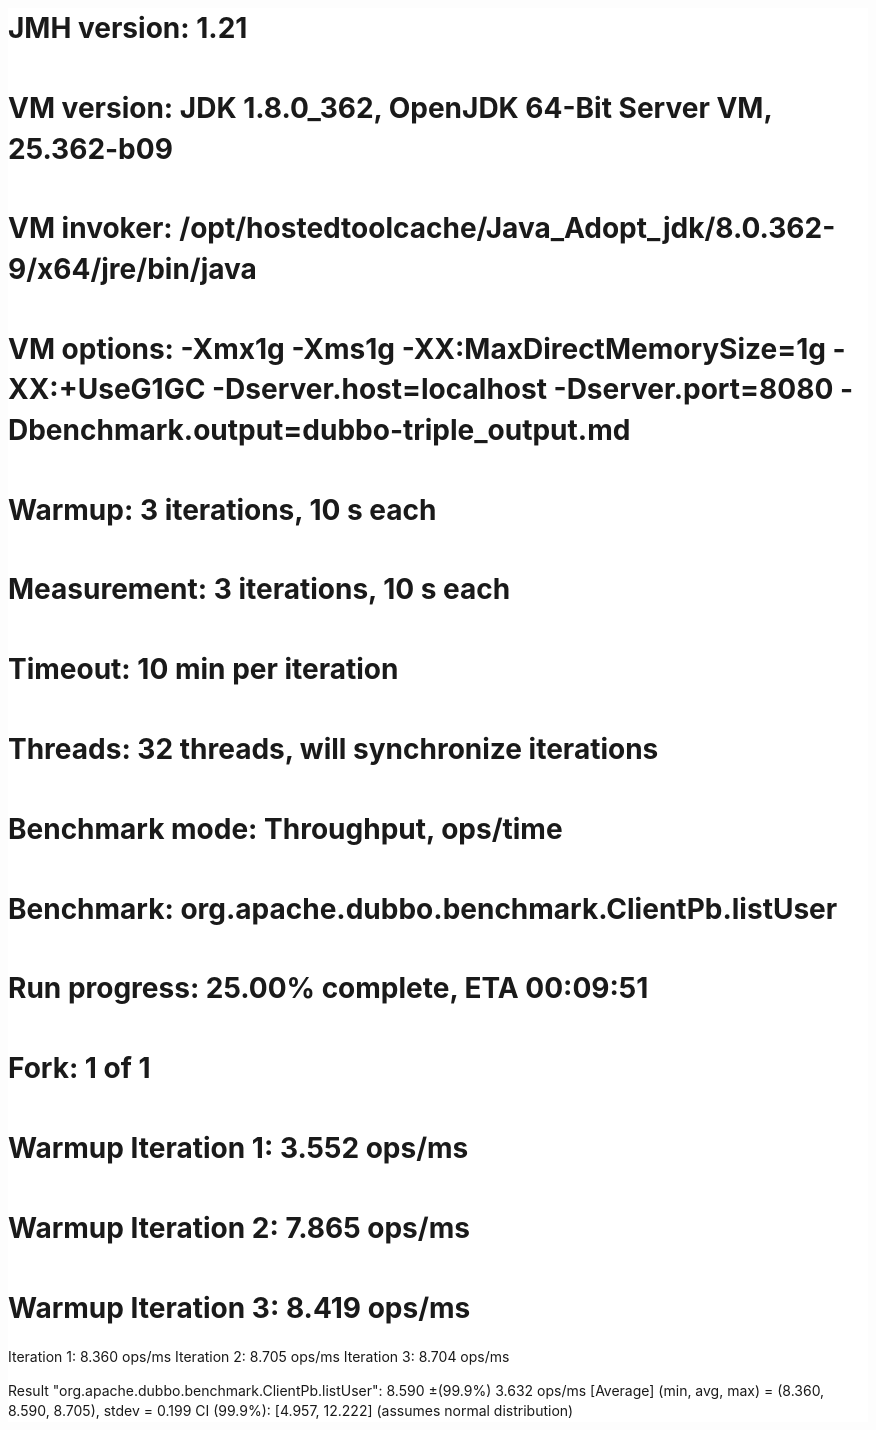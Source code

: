 
# JMH version: 1.21
# VM version: JDK 1.8.0_362, OpenJDK 64-Bit Server VM, 25.362-b09
# VM invoker: /opt/hostedtoolcache/Java_Adopt_jdk/8.0.362-9/x64/jre/bin/java
# VM options: -Xmx1g -Xms1g -XX:MaxDirectMemorySize=1g -XX:+UseG1GC -Dserver.host=localhost -Dserver.port=8080 -Dbenchmark.output=dubbo-triple_output.md
# Warmup: 3 iterations, 10 s each
# Measurement: 3 iterations, 10 s each
# Timeout: 10 min per iteration
# Threads: 32 threads, will synchronize iterations
# Benchmark mode: Throughput, ops/time
# Benchmark: org.apache.dubbo.benchmark.ClientPb.listUser

# Run progress: 25.00% complete, ETA 00:09:51
# Fork: 1 of 1
# Warmup Iteration   1: 3.552 ops/ms
# Warmup Iteration   2: 7.865 ops/ms
# Warmup Iteration   3: 8.419 ops/ms
Iteration   1: 8.360 ops/ms
Iteration   2: 8.705 ops/ms
Iteration   3: 8.704 ops/ms


Result "org.apache.dubbo.benchmark.ClientPb.listUser":
  8.590 ±(99.9%) 3.632 ops/ms [Average]
  (min, avg, max) = (8.360, 8.590, 8.705), stdev = 0.199
  CI (99.9%): [4.957, 12.222] (assumes normal distribution)
